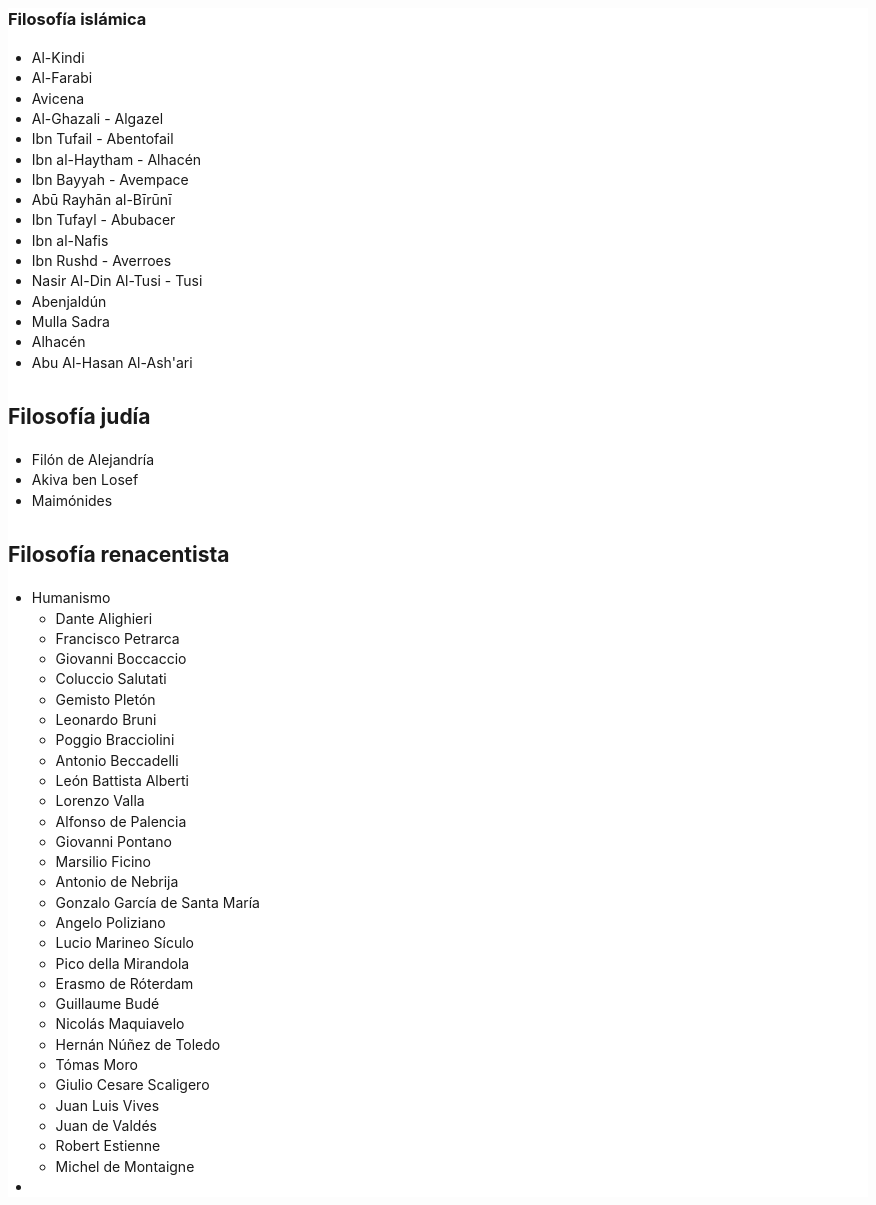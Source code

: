 ### Filosofía islámica
- Al-Kindi
- Al-Farabi
- Avicena
- Al-Ghazali - Algazel
- Ibn Tufail - Abentofail
- Ibn al-Haytham - Alhacén
- Ibn Bayyah - Avempace
- Abū Rayhān al-Bīrūnī
- Ibn Tufayl - Abubacer 
- Ibn al-Nafis
- Ibn Rushd - Averroes
- Nasir Al-Din Al-Tusi - Tusi
- Abenjaldún
- Mulla Sadra
- Alhacén
- Abu Al-Hasan Al-Ash'ari
## Filosofía judía
- Filón de Alejandría
- Akiva ben Losef
- Maimónides
## Filosofía renacentista
- Humanismo
	- Dante Alighieri
	- Francisco Petrarca
	- Giovanni Boccaccio
	- Coluccio Salutati
	- Gemisto Pletón
	- Leonardo Bruni
	- Poggio Bracciolini
	- Antonio Beccadelli 
	- León Battista Alberti
	- Lorenzo Valla
	- Alfonso de Palencia
	- Giovanni Pontano
	- Marsilio Ficino
	- Antonio de Nebrija
	- Gonzalo García de Santa María
	- Angelo Poliziano
	- Lucio Marineo Sículo
	- Pico della Mirandola
	- Erasmo de Róterdam
	- Guillaume Budé
	- Nicolás Maquiavelo
	- Hernán Núñez de Toledo
	- Tómas Moro
	- Giulio Cesare Scaligero
	- Juan Luis Vives
	- Juan de Valdés
	- Robert Estienne
	- Michel de Montaigne
- 
